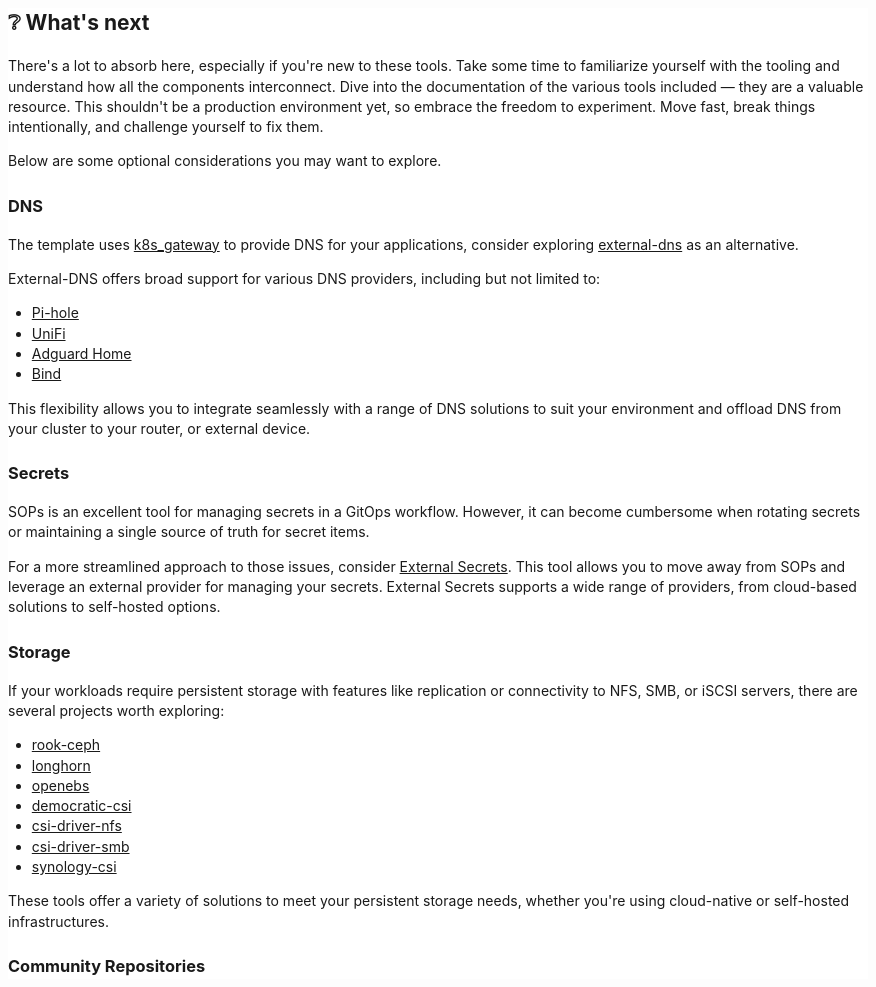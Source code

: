 ## ❔ What's next

There's a lot to absorb here, especially if you're new to these tools. Take some time to familiarize yourself with the tooling and understand how all the components interconnect. Dive into the documentation of the various tools included — they are a valuable resource. This shouldn't be a production environment yet, so embrace the freedom to experiment. Move fast, break things intentionally, and challenge yourself to fix them.

Below are some optional considerations you may want to explore.

### DNS

The template uses [k8s_gateway](https://github.com/ori-edge/k8s_gateway) to provide DNS for your applications, consider exploring [external-dns](https://github.com/kubernetes-sigs/external-dns) as an alternative.

External-DNS offers broad support for various DNS providers, including but not limited to:

- [Pi-hole](https://github.com/kubernetes-sigs/external-dns/blob/master/docs/tutorials/pihole.md)
- [UniFi](https://github.com/kashalls/external-dns-unifi-webhook)
- [Adguard Home](https://github.com/muhlba91/external-dns-provider-adguard)
- [Bind](https://github.com/kubernetes-sigs/external-dns/blob/master/docs/tutorials/rfc2136.md)

This flexibility allows you to integrate seamlessly with a range of DNS solutions to suit your environment and offload DNS from your cluster to your router, or external device.

### Secrets

SOPs is an excellent tool for managing secrets in a GitOps workflow. However, it can become cumbersome when rotating secrets or maintaining a single source of truth for secret items.

For a more streamlined approach to those issues, consider [External Secrets](https://external-secrets.io/latest/). This tool allows you to move away from SOPs and leverage an external provider for managing your secrets. External Secrets supports a wide range of providers, from cloud-based solutions to self-hosted options.

### Storage

If your workloads require persistent storage with features like replication or connectivity to NFS, SMB, or iSCSI servers, there are several projects worth exploring:

- [rook-ceph](https://github.com/rook/rook)
- [longhorn](https://github.com/longhorn/longhorn)
- [openebs](https://github.com/openebs/openebs)
- [democratic-csi](https://github.com/democratic-csi/democratic-csi)
- [csi-driver-nfs](https://github.com/kubernetes-csi/csi-driver-nfs)
- [csi-driver-smb](https://github.com/kubernetes-csi/csi-driver-smb)
- [synology-csi](https://github.com/SynologyOpenSource/synology-csi)

These tools offer a variety of solutions to meet your persistent storage needs, whether you're using cloud-native or self-hosted infrastructures.

### Community Repositories
